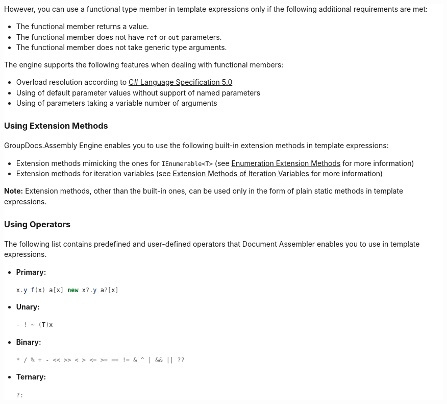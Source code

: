 However, you can use a functional type member in template expressions only if the following additional requirements are met:

*   The functional member returns a value.
*   The functional member does not have `ref` or `out` parameters.
*   The functional member does not take generic type arguments.

The engine supports the following features when dealing with functional members:

*   Overload resolution according to [C# Language Specification 5.0](http://www.microsoft.com/en-us/download/details.aspx?id=7029)
*   Using of default parameter values without support of named parameters
*   Using of parameters taking a variable number of arguments

### Using Extension Methods

GroupDocs.Assembly Engine enables you to use the following built-in extension methods in template expressions:

*   Extension methods mimicking the ones for `IEnumerable<T>` (see [Enumeration Extension Methods](Template%2BSyntax%2B-%2BPart%2B2%2Bof%2B2.html#TemplateSyntax-Part2of2-EnumerationExtensionMethods) for more information)
*   Extension methods for iteration variables (see [Extension Methods of Iteration Variables](Template%2BSyntax%2B-%2BPart%2B2%2Bof%2B2.html#TemplateSyntax-Part2of2-ExtensionMethodsofIterationVariables) for more information)

**Note:** Extension methods, other than the built-in ones, can be used only in the form of plain static methods in template expressions.

### Using Operators

The following list contains predefined and user-defined operators that Document Assembler enables you to use in template expressions.

*   **Primary:**
    
    ```csharp
    x.y f(x) a[x] new x?.y a?[x]  
    ```
    
*   **Unary:**
    
    ```csharp
    - ! ~ (T)x
    ```
    
*   **Binary:**
    
    ```csharp
    * / % + - << >> < > <= >= == != & ^ | && || ??
    ```
    
*   **Ternary:**
    
    ```csharp
    ?:
    ```
    